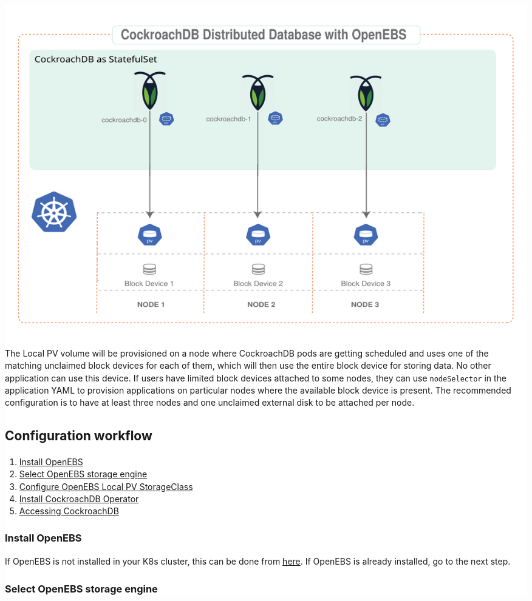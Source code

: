 [![OpenEBS and CockroachDB](../assets/Local-PV-Distributed-device-cockroachdb.svg)](../assets/Local-PV-Distributed-device-cockroachdb.svg)

The Local PV volume will be provisioned on a node where CockroachDB pods are getting scheduled and uses one of the matching unclaimed block devices for each of them, which will then use the entire block device for storing data. No other application can use this device. If users have limited block devices attached to some nodes, they can use `nodeSelector` in the application YAML to provision applications on particular nodes where the available block device is present. The recommended configuration is to have at least three nodes and one unclaimed external disk to be attached per node.

## Configuration workflow 

1. [Install OpenEBS](#install-openebs)
2. [Select OpenEBS storage engine](#select-openebs-storage-engine) 
3. [Configure OpenEBS Local PV StorageClass](#configure-openebs-local-pv-storageclass) 
4. [Install CockroachDB Operator](#install-cockroachdb-operator)
5. [Accessing CockroachDB](#accessing-cockroachdb)

### Install OpenEBS

If OpenEBS is not installed in your K8s cluster, this can be done from [here](/docs/user_guides/installation). If OpenEBS is already installed, go to the next step.

### Select OpenEBS storage engine
